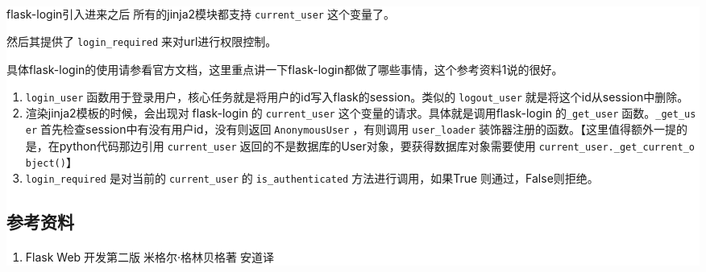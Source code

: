 flask-login引入进来之后 所有的jinja2模块都支持 `current_user` 这个变量了。

然后其提供了 `login_required` 来对url进行权限控制。

具体flask-login的使用请参看官方文档，这里重点讲一下flask-login都做了哪些事情，这个参考资料1说的很好。

1. `login_user` 函数用于登录用户，核心任务就是将用户的id写入flask的session。类似的 `logout_user` 就是将这个id从session中删除。
2. 渲染jinja2模板的时候，会出现对 flask-login 的 `current_user` 这个变量的请求。具体就是调用flask-login 的`_get_user` 函数。`_get_user` 首先检查session中有没有用户id，没有则返回 `AnonymousUser` ，有则调用 `user_loader` 装饰器注册的函数。【这里值得额外一提的是，在python代码那边引用 `current_user` 返回的不是数据库的User对象，要获得数据库对象需要使用 `current_user._get_current_object()`】
3. `login_required` 是对当前的 `current_user` 的 `is_authenticated` 方法进行调用，如果True 则通过，False则拒绝。

## 参考资料

1. Flask Web 开发第二版 米格尔·格林贝格著 安道译